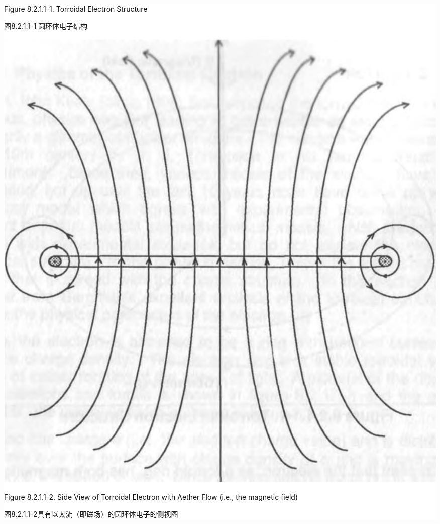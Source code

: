 Figure 8.2.1.1-1. Torroidal Electron Structure

图8.2.1.1-1 圆环体电子结构

![](assets/c8-04.png)

Figure 8.2.1.1-2. Side View of Torroidal Electron with Aether Flow (i.e., the magnetic field)

图8.2.1.1-2具有以太流（即磁场）的圆环体电子的侧视图
